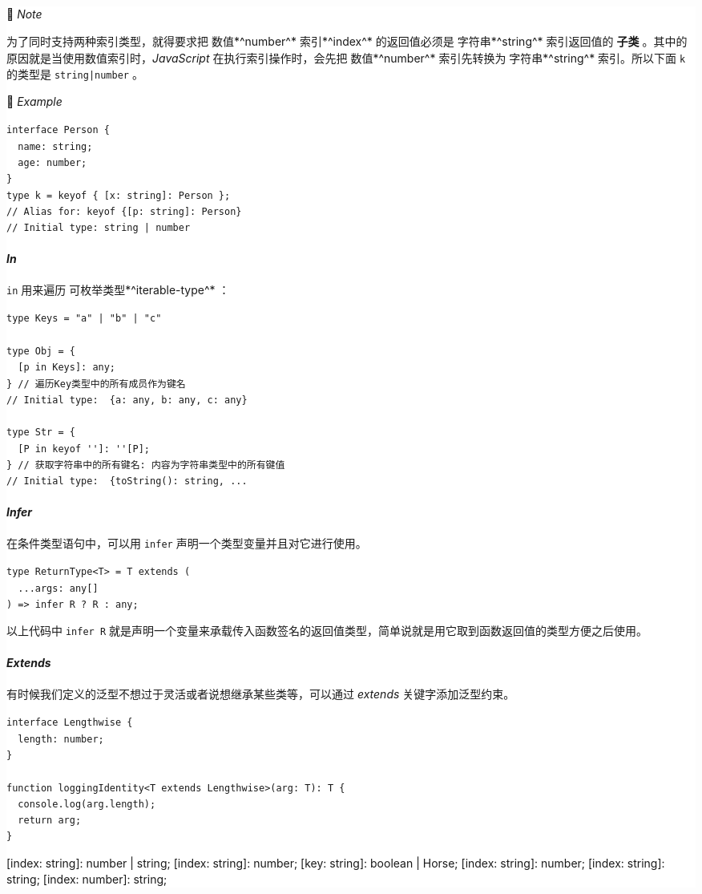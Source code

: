 :memo: *Note*

为了同时支持两种索引类型，就得要求把 数值*^number^* 索引*^index^* 的返回值必须是 字符串*^string^*  索引返回值的 **子类** 。其中的原因就是当使用数值索引时，*JavaScript* 在执行索引操作时，会先把 数值*^number^* 索引先转换为 字符串*^string^* 索引。所以下面 `k` 的类型是 `string|number` 。

:page_with_curl: *Example*

```
interface Person {
  name: string;
  age: number;
}
type k = keyof { [x: string]: Person };
// Alias for: keyof {[p: string]: Person}
// Initial type: string | number
```

#### *In*

`in` 用来遍历 可枚举类型*^iterable-type^* ：

```
type Keys = "a" | "b" | "c"

type Obj = {
  [p in Keys]: any;
} // 遍历Key类型中的所有成员作为键名
// Initial type:  {a: any, b: any, c: any}

type Str = {
  [P in keyof '']: ''[P];
} // 获取字符串中的所有键名: 内容为字符串类型中的所有键值
// Initial type:  {toString(): string, ...
```

#### *Infer*

在条件类型语句中，可以用 `infer` 声明一个类型变量并且对它进行使用。

```
type ReturnType<T> = T extends (
  ...args: any[]
) => infer R ? R : any;
```

以上代码中 `infer R` 就是声明一个变量来承载传入函数签名的返回值类型，简单说就是用它取到函数返回值的类型方便之后使用。

#### *Extends*

有时候我们定义的泛型不想过于灵活或者说想继承某些类等，可以通过 *extends* 关键字添加泛型约束。

```
interface Lengthwise {
  length: number;
}

function loggingIdentity<T extends Lengthwise>(arg: T): T {
  console.log(arg.length);
  return arg;
}
```


  [index: string]: number | string;
  [index: string]: number;
  [key: string]: boolean | Horse;
  [index: string]: number;
  [index: string]: string;
  [index: number]: string;